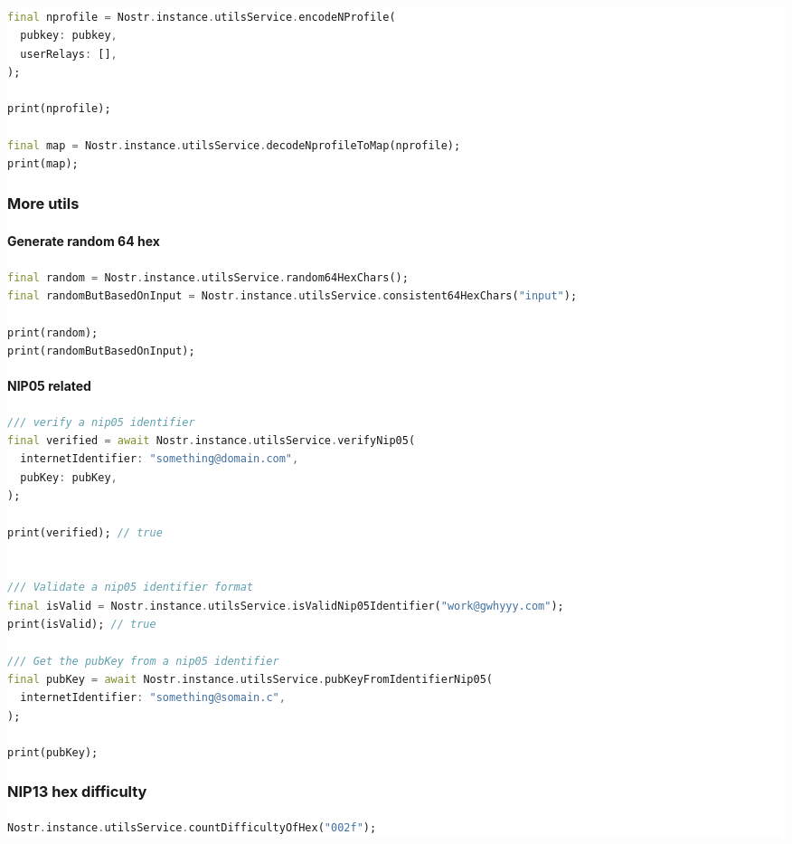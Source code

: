 ```dart
final nprofile = Nostr.instance.utilsService.encodeNProfile(
  pubkey: pubkey,
  userRelays: [],
);

print(nprofile);

final map = Nostr.instance.utilsService.decodeNprofileToMap(nprofile);
print(map);

```

### More utils

#### Generate random 64 hex

```dart
final random = Nostr.instance.utilsService.random64HexChars();
final randomButBasedOnInput = Nostr.instance.utilsService.consistent64HexChars("input");

print(random);
print(randomButBasedOnInput);
```

#### NIP05 related

```dart
/// verify a nip05 identifier
final verified = await Nostr.instance.utilsService.verifyNip05(
  internetIdentifier: "something@domain.com",
  pubKey: pubKey,
);

print(verified); // true

  
/// Validate a nip05 identifier format
final isValid = Nostr.instance.utilsService.isValidNip05Identifier("work@gwhyyy.com");
print(isValid); // true

/// Get the pubKey from a nip05 identifier
final pubKey = await Nostr.instance.utilsService.pubKeyFromIdentifierNip05(
  internetIdentifier: "something@somain.c",
);
  
print(pubKey);
```

### NIP13 hex difficulty

```dart
Nostr.instance.utilsService.countDifficultyOfHex("002f");
```
